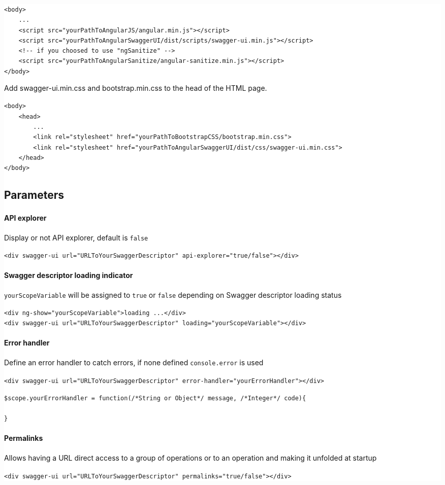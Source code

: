 ```
<body>
 	...
 	<script src="yourPathToAngularJS/angular.min.js"></script>
 	<script src="yourPathToAngularSwaggerUI/dist/scripts/swagger-ui.min.js"></script>
 	<!-- if you choosed to use "ngSanitize" -->
 	<script src="yourPathToAngularSanitize/angular-sanitize.min.js"></script>
</body>
```
Add swagger-ui.min.css and bootstrap.min.css to the head of the HTML page.
```
<body>
	<head>
		...
		<link rel="stylesheet" href="yourPathToBootstrapCSS/bootstrap.min.css">
		<link rel="stylesheet" href="yourPathToAngularSwaggerUI/dist/css/swagger-ui.min.css">
  	</head>
</body>
```
## Parameters

#### API explorer
Display or not API explorer, default is `false`
```
<div swagger-ui url="URLToYourSwaggerDescriptor" api-explorer="true/false"></div>
```

#### Swagger descriptor loading indicator
`yourScopeVariable` will be assigned to `true` or `false` depending on Swagger descriptor loading status
```
<div ng-show="yourScopeVariable">loading ...</div>
<div swagger-ui url="URLToYourSwaggerDescriptor" loading="yourScopeVariable"></div>
```

#### Error handler
Define an error handler to catch errors, if none defined `console.error` is used
```
<div swagger-ui url="URLToYourSwaggerDescriptor" error-handler="yourErrorHandler"></div>
```
```
$scope.yourErrorHandler = function(/*String or Object*/ message, /*Integer*/ code){
	
}
```

#### Permalinks
Allows having a URL direct access to a group of operations or to an operation and making it unfolded at startup
```
<div swagger-ui url="URLToYourSwaggerDescriptor" permalinks="true/false"></div>
```
